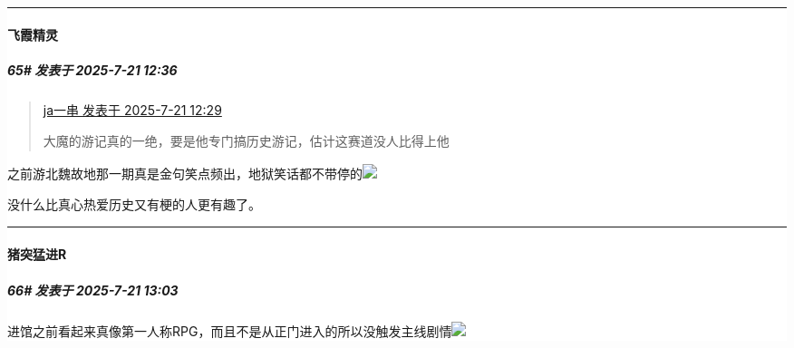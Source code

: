 
*****

####  飞霞精灵  
##### 65#       发表于 2025-7-21 12:36

<blockquote><a href="httphttps://stage1st.com/2b/forum.php?mod=redirect&amp;goto=findpost&amp;pid=68131728&amp;ptid=2253105" target="_blank">ja一串 发表于 2025-7-21 12:29</a>

大魔的游记真的一绝，要是他专门搞历史游记，估计这赛道没人比得上他</blockquote>
之前游北魏故地那一期真是金句笑点频出，地狱笑话都不带停的<img src="https://static.stage1st.com/image/smiley/face2017/044.png" referrerpolicy="no-referrer">

没什么比真心热爱历史又有梗的人更有趣了。


*****

####  猪突猛进R  
##### 66#       发表于 2025-7-21 13:03

进馆之前看起来真像第一人称RPG，而且不是从正门进入的所以没触发主线剧情<img src="https://static.stage1st.com/image/smiley/face2017/053.png" referrerpolicy="no-referrer">

